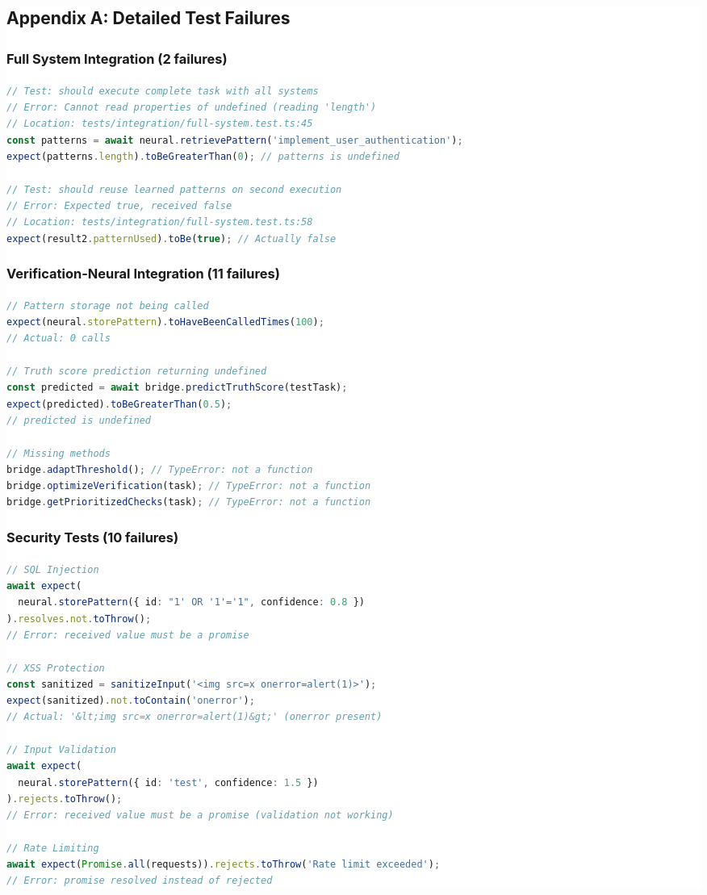 
## Appendix A: Detailed Test Failures

### Full System Integration (2 failures)
```typescript
// Test: should execute complete task with all systems
// Error: Cannot read properties of undefined (reading 'length')
// Location: tests/integration/full-system.test.ts:45
const patterns = await neural.retrievePattern('implement_user_authentication');
expect(patterns.length).toBeGreaterThan(0); // patterns is undefined

// Test: should reuse learned patterns on second execution
// Error: Expected true, received false
// Location: tests/integration/full-system.test.ts:58
expect(result2.patternUsed).toBe(true); // Actually false
```

### Verification-Neural Integration (11 failures)
```typescript
// Pattern storage not being called
expect(neural.storePattern).toHaveBeenCalledTimes(100);
// Actual: 0 calls

// Truth score prediction returning undefined
const predicted = await bridge.predictTruthScore(testTask);
expect(predicted).toBeGreaterThan(0.5);
// predicted is undefined

// Missing methods
bridge.adaptThreshold(); // TypeError: not a function
bridge.optimizeVerification(task); // TypeError: not a function
bridge.getPrioritizedChecks(task); // TypeError: not a function
```

### Security Tests (10 failures)
```typescript
// SQL Injection
await expect(
  neural.storePattern({ id: "1' OR '1'='1", confidence: 0.8 })
).resolves.not.toThrow();
// Error: received value must be a promise

// XSS Protection
const sanitized = sanitizeInput('<img src=x onerror=alert(1)>');
expect(sanitized).not.toContain('onerror');
// Actual: '&lt;img src=x onerror=alert(1)&gt;' (onerror present)

// Input Validation
await expect(
  neural.storePattern({ id: 'test', confidence: 1.5 })
).rejects.toThrow();
// Error: received value must be a promise (validation not working)

// Rate Limiting
await expect(Promise.all(requests)).rejects.toThrow('Rate limit exceeded');
// Error: promise resolved instead of rejected
```
